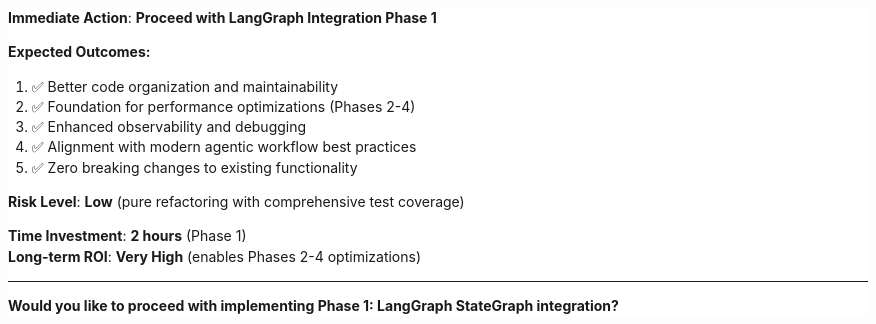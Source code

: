**Immediate Action**: **Proceed with LangGraph Integration Phase 1**

**Expected Outcomes:**

1. ✅ Better code organization and maintainability
2. ✅ Foundation for performance optimizations (Phases 2-4)
3. ✅ Enhanced observability and debugging
4. ✅ Alignment with modern agentic workflow best practices
5. ✅ Zero breaking changes to existing functionality

**Risk Level**: **Low** (pure refactoring with comprehensive test coverage)

**Time Investment**: **2 hours** (Phase 1)  
**Long-term ROI**: **Very High** (enables Phases 2-4 optimizations)

---

**Would you like to proceed with implementing Phase 1: LangGraph StateGraph integration?**
